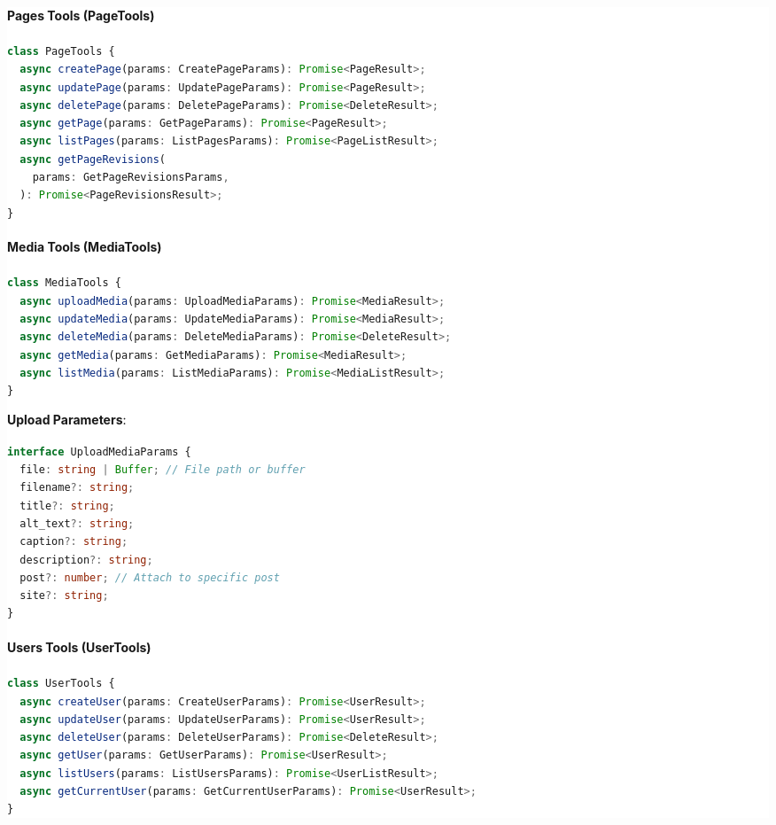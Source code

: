 #### Pages Tools (PageTools)

```typescript
class PageTools {
  async createPage(params: CreatePageParams): Promise<PageResult>;
  async updatePage(params: UpdatePageParams): Promise<PageResult>;
  async deletePage(params: DeletePageParams): Promise<DeleteResult>;
  async getPage(params: GetPageParams): Promise<PageResult>;
  async listPages(params: ListPagesParams): Promise<PageListResult>;
  async getPageRevisions(
    params: GetPageRevisionsParams,
  ): Promise<PageRevisionsResult>;
}
```

#### Media Tools (MediaTools)

```typescript
class MediaTools {
  async uploadMedia(params: UploadMediaParams): Promise<MediaResult>;
  async updateMedia(params: UpdateMediaParams): Promise<MediaResult>;
  async deleteMedia(params: DeleteMediaParams): Promise<DeleteResult>;
  async getMedia(params: GetMediaParams): Promise<MediaResult>;
  async listMedia(params: ListMediaParams): Promise<MediaListResult>;
}
```

**Upload Parameters**:

```typescript
interface UploadMediaParams {
  file: string | Buffer; // File path or buffer
  filename?: string;
  title?: string;
  alt_text?: string;
  caption?: string;
  description?: string;
  post?: number; // Attach to specific post
  site?: string;
}
```

#### Users Tools (UserTools)

```typescript
class UserTools {
  async createUser(params: CreateUserParams): Promise<UserResult>;
  async updateUser(params: UpdateUserParams): Promise<UserResult>;
  async deleteUser(params: DeleteUserParams): Promise<DeleteResult>;
  async getUser(params: GetUserParams): Promise<UserResult>;
  async listUsers(params: ListUsersParams): Promise<UserListResult>;
  async getCurrentUser(params: GetCurrentUserParams): Promise<UserResult>;
}
```
